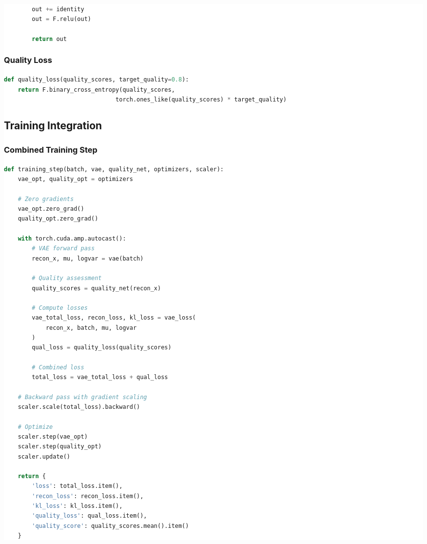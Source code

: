 ```python
        out += identity
        out = F.relu(out)
        
        return out
```

### Quality Loss

```python
def quality_loss(quality_scores, target_quality=0.8):
    return F.binary_cross_entropy(quality_scores, 
                                torch.ones_like(quality_scores) * target_quality)
```

## Training Integration

### Combined Training Step

```python
def training_step(batch, vae, quality_net, optimizers, scaler):
    vae_opt, quality_opt = optimizers
    
    # Zero gradients
    vae_opt.zero_grad()
    quality_opt.zero_grad()
    
    with torch.cuda.amp.autocast():
        # VAE forward pass
        recon_x, mu, logvar = vae(batch)
        
        # Quality assessment
        quality_scores = quality_net(recon_x)
        
        # Compute losses
        vae_total_loss, recon_loss, kl_loss = vae_loss(
            recon_x, batch, mu, logvar
        )
        qual_loss = quality_loss(quality_scores)
        
        # Combined loss
        total_loss = vae_total_loss + qual_loss
    
    # Backward pass with gradient scaling
    scaler.scale(total_loss).backward()
    
    # Optimize
    scaler.step(vae_opt)
    scaler.step(quality_opt)
    scaler.update()
    
    return {
        'loss': total_loss.item(),
        'recon_loss': recon_loss.item(),
        'kl_loss': kl_loss.item(),
        'quality_loss': qual_loss.item(),
        'quality_score': quality_scores.mean().item()
    }
```
